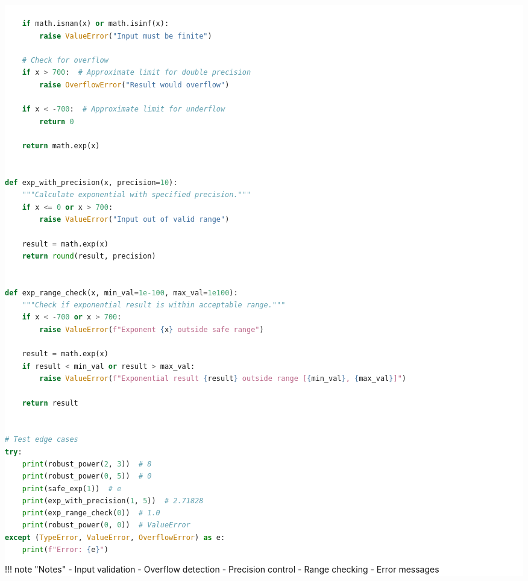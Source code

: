 ```python

    if math.isnan(x) or math.isinf(x):
        raise ValueError("Input must be finite")

    # Check for overflow
    if x > 700:  # Approximate limit for double precision
        raise OverflowError("Result would overflow")

    if x < -700:  # Approximate limit for underflow
        return 0

    return math.exp(x)


def exp_with_precision(x, precision=10):
    """Calculate exponential with specified precision."""
    if x <= 0 or x > 700:
        raise ValueError("Input out of valid range")

    result = math.exp(x)
    return round(result, precision)


def exp_range_check(x, min_val=1e-100, max_val=1e100):
    """Check if exponential result is within acceptable range."""
    if x < -700 or x > 700:
        raise ValueError(f"Exponent {x} outside safe range")

    result = math.exp(x)
    if result < min_val or result > max_val:
        raise ValueError(f"Exponential result {result} outside range [{min_val}, {max_val}]")

    return result


# Test edge cases
try:
    print(robust_power(2, 3))  # 8
    print(robust_power(0, 5))  # 0
    print(safe_exp(1))  # e
    print(exp_with_precision(1, 5))  # 2.71828
    print(exp_range_check(0))  # 1.0
    print(robust_power(0, 0))  # ValueError
except (TypeError, ValueError, OverflowError) as e:
    print(f"Error: {e}")
```

!!! note "Notes"
    - Input validation
    - Overflow detection
    - Precision control
    - Range checking
    - Error messages
